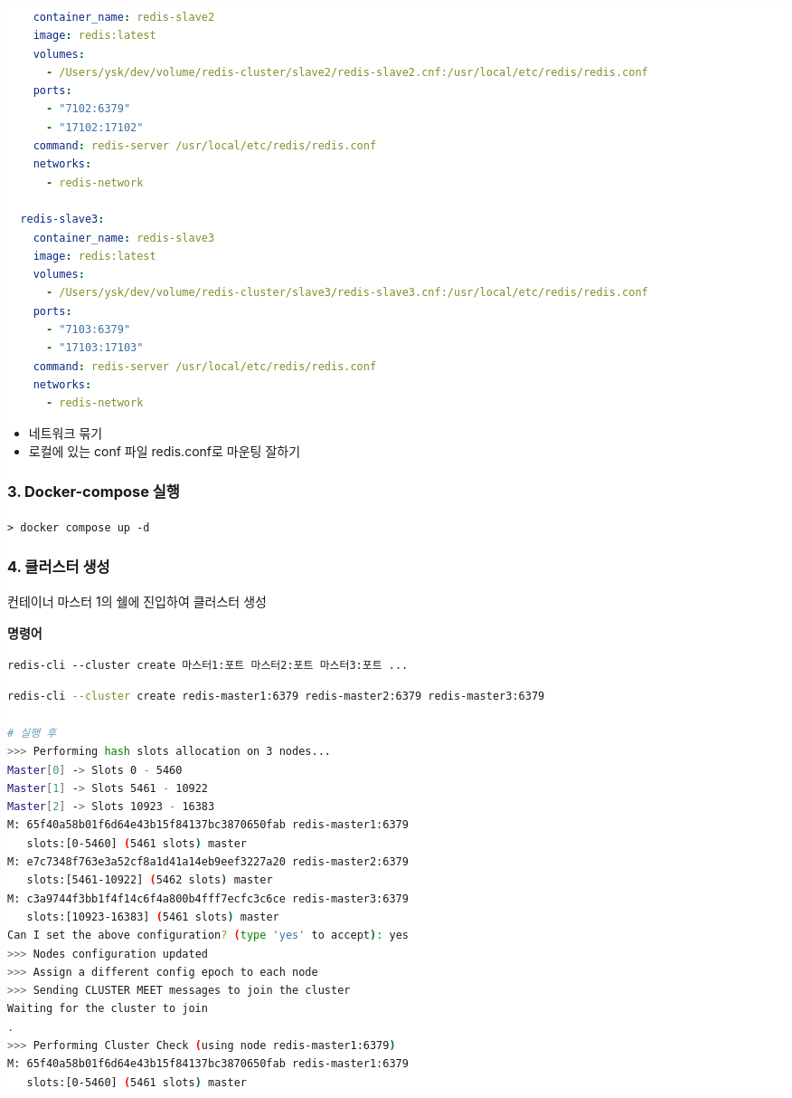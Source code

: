```yml
    container_name: redis-slave2
    image: redis:latest
    volumes:
      - /Users/ysk/dev/volume/redis-cluster/slave2/redis-slave2.cnf:/usr/local/etc/redis/redis.conf
    ports:
      - "7102:6379"
      - "17102:17102"
    command: redis-server /usr/local/etc/redis/redis.conf
    networks:
      - redis-network

  redis-slave3:
    container_name: redis-slave3
    image: redis:latest
    volumes:
      - /Users/ysk/dev/volume/redis-cluster/slave3/redis-slave3.cnf:/usr/local/etc/redis/redis.conf
    ports:
      - "7103:6379"
      - "17103:17103"
    command: redis-server /usr/local/etc/redis/redis.conf
    networks:
      - redis-network
```

* 네트워크 묶기
* 로컬에 있는 conf 파일 redis.conf로 마운팅 잘하기

### 3. Docker-compose 실행

```
> docker compose up -d
```

### 4. 클러스터 생성

컨테이너 마스터 1의 쉘에 진입하여 클러스터 생성

**명령어**

```
redis-cli --cluster create 마스터1:포트 마스터2:포트 마스터3:포트 ...
```

```sh
redis-cli --cluster create redis-master1:6379 redis-master2:6379 redis-master3:6379

# 실행 후
>>> Performing hash slots allocation on 3 nodes...
Master[0] -> Slots 0 - 5460
Master[1] -> Slots 5461 - 10922
Master[2] -> Slots 10923 - 16383
M: 65f40a58b01f6d64e43b15f84137bc3870650fab redis-master1:6379
   slots:[0-5460] (5461 slots) master
M: e7c7348f763e3a52cf8a1d41a14eb9eef3227a20 redis-master2:6379
   slots:[5461-10922] (5462 slots) master
M: c3a9744f3bb1f4f14c6f4a800b4fff7ecfc3c6ce redis-master3:6379
   slots:[10923-16383] (5461 slots) master
Can I set the above configuration? (type 'yes' to accept): yes
>>> Nodes configuration updated
>>> Assign a different config epoch to each node
>>> Sending CLUSTER MEET messages to join the cluster
Waiting for the cluster to join
.
>>> Performing Cluster Check (using node redis-master1:6379)
M: 65f40a58b01f6d64e43b15f84137bc3870650fab redis-master1:6379
   slots:[0-5460] (5461 slots) master
```